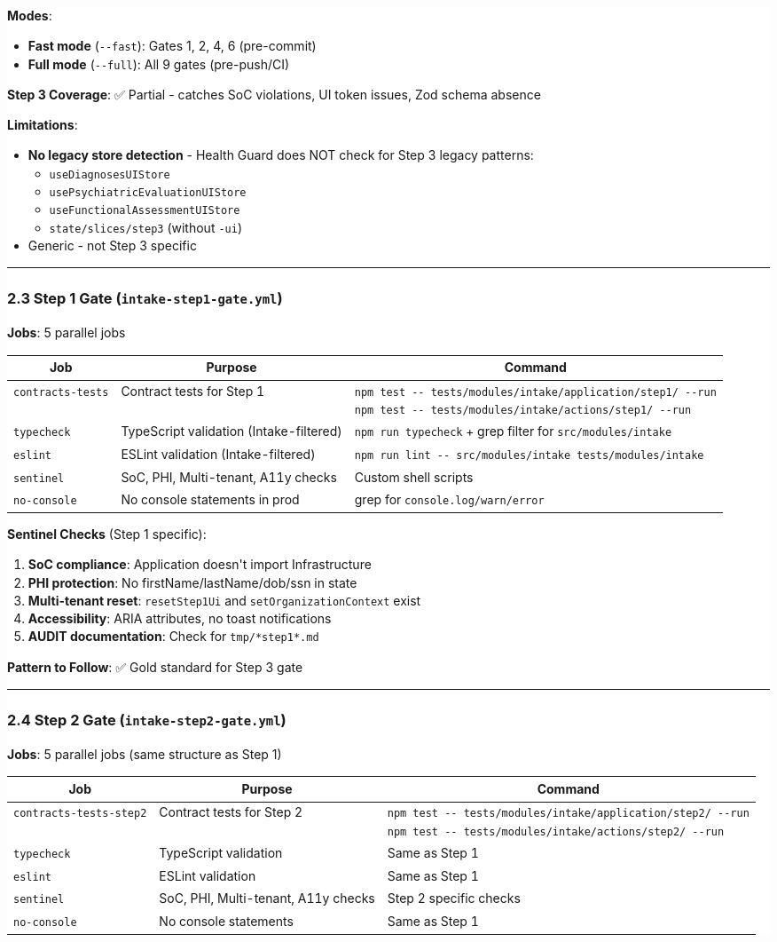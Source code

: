 **Modes**:
- **Fast mode** (`--fast`): Gates 1, 2, 4, 6 (pre-commit)
- **Full mode** (`--full`): All 9 gates (pre-push/CI)

**Step 3 Coverage**: ✅ Partial - catches SoC violations, UI token issues, Zod schema absence

**Limitations**:
- **No legacy store detection** - Health Guard does NOT check for Step 3 legacy patterns:
  - `useDiagnosesUIStore`
  - `usePsychiatricEvaluationUIStore`
  - `useFunctionalAssessmentUIStore`
  - `state/slices/step3` (without `-ui`)
- Generic - not Step 3 specific

---

### 2.3 Step 1 Gate (`intake-step1-gate.yml`)

**Jobs**: 5 parallel jobs

| Job | Purpose | Command |
|-----|---------|---------|
| `contracts-tests` | Contract tests for Step 1 | `npm test -- tests/modules/intake/application/step1/ --run`<br>`npm test -- tests/modules/intake/actions/step1/ --run` |
| `typecheck` | TypeScript validation (Intake-filtered) | `npm run typecheck` + grep filter for `src/modules/intake` |
| `eslint` | ESLint validation (Intake-filtered) | `npm run lint -- src/modules/intake tests/modules/intake` |
| `sentinel` | SoC, PHI, Multi-tenant, A11y checks | Custom shell scripts |
| `no-console` | No console statements in prod | grep for `console.log/warn/error` |

**Sentinel Checks** (Step 1 specific):
1. **SoC compliance**: Application doesn't import Infrastructure
2. **PHI protection**: No firstName/lastName/dob/ssn in state
3. **Multi-tenant reset**: `resetStep1Ui` and `setOrganizationContext` exist
4. **Accessibility**: ARIA attributes, no toast notifications
5. **AUDIT documentation**: Check for `tmp/*step1*.md`

**Pattern to Follow**: ✅ Gold standard for Step 3 gate

---

### 2.4 Step 2 Gate (`intake-step2-gate.yml`)

**Jobs**: 5 parallel jobs (same structure as Step 1)

| Job | Purpose | Command |
|-----|---------|---------|
| `contracts-tests-step2` | Contract tests for Step 2 | `npm test -- tests/modules/intake/application/step2/ --run`<br>`npm test -- tests/modules/intake/actions/step2/ --run` |
| `typecheck` | TypeScript validation | Same as Step 1 |
| `eslint` | ESLint validation | Same as Step 1 |
| `sentinel` | SoC, PHI, Multi-tenant, A11y checks | Step 2 specific checks |
| `no-console` | No console statements | Same as Step 1 |
